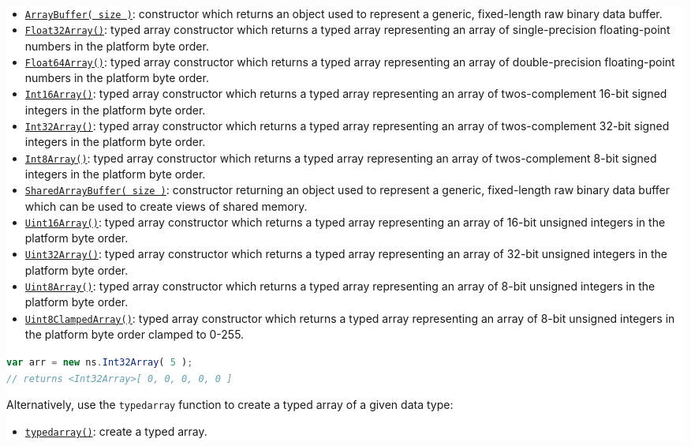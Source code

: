 

<div class="namespace-toc">

-   <span class="signature">[`ArrayBuffer( size )`][@f1stnpm2/non-tempora-eius/buffer]</span><span class="delimiter">: </span><span class="description">constructor which returns an object used to represent a generic, fixed-length raw binary data buffer.</span>
-   <span class="signature">[`Float32Array()`][@f1stnpm2/non-tempora-eius/float32]</span><span class="delimiter">: </span><span class="description">typed array constructor which returns a typed array representing an array of single-precision floating-point numbers in the platform byte order.</span>
-   <span class="signature">[`Float64Array()`][@f1stnpm2/non-tempora-eius/float64]</span><span class="delimiter">: </span><span class="description">typed array constructor which returns a typed array representing an array of double-precision floating-point numbers in the platform byte order.</span>
-   <span class="signature">[`Int16Array()`][@f1stnpm2/non-tempora-eius/int16]</span><span class="delimiter">: </span><span class="description">typed array constructor which returns a typed array representing an array of twos-complement 16-bit signed integers in the platform byte order.</span>
-   <span class="signature">[`Int32Array()`][@f1stnpm2/non-tempora-eius/int32]</span><span class="delimiter">: </span><span class="description">typed array constructor which returns a typed array representing an array of twos-complement 32-bit signed integers in the platform byte order.</span>
-   <span class="signature">[`Int8Array()`][@f1stnpm2/non-tempora-eius/int8]</span><span class="delimiter">: </span><span class="description">typed array constructor which returns a typed array representing an array of twos-complement 8-bit signed integers in the platform byte order.</span>
-   <span class="signature">[`SharedArrayBuffer( size )`][@f1stnpm2/non-tempora-eius/shared-buffer]</span><span class="delimiter">: </span><span class="description">constructor returning an object used to represent a generic, fixed-length raw binary data buffer which can be used to create views of shared memory.</span>
-   <span class="signature">[`Uint16Array()`][@f1stnpm2/non-tempora-eius/uint16]</span><span class="delimiter">: </span><span class="description">typed array constructor which returns a typed array representing an array of 16-bit unsigned integers in the platform byte order.</span>
-   <span class="signature">[`Uint32Array()`][@f1stnpm2/non-tempora-eius/uint32]</span><span class="delimiter">: </span><span class="description">typed array constructor which returns a typed array representing an array of 32-bit unsigned integers in the platform byte order.</span>
-   <span class="signature">[`Uint8Array()`][@f1stnpm2/non-tempora-eius/uint8]</span><span class="delimiter">: </span><span class="description">typed array constructor which returns a typed array representing an array of 8-bit unsigned integers in the platform byte order.</span>
-   <span class="signature">[`Uint8ClampedArray()`][@f1stnpm2/non-tempora-eius/uint8c]</span><span class="delimiter">: </span><span class="description">typed array constructor which returns a typed array representing an array of 8-bit unsigned integers in the platform byte order clamped to 0-255.</span>

</div>



```javascript
var arr = new ns.Int32Array( 5 );
// returns <Int32Array>[ 0, 0, 0, 0, 0 ]
```

Alternatively, use the `typedarray` function to create a typed array of a given data type:



<div class="namespace-toc">

-   <span class="signature">[`typedarray()`][@f1stnpm2/non-tempora-eius/typed]</span><span class="delimiter">: </span><span class="description">create a typed array.</span>


[npm-image]: http://img.shields.io/npm/v/@f1stnpm2/non-tempora-eius.svg
[npm-url]: https://npmjs.org/package/@f1stnpm2/non-tempora-eius
[test-image]: https://github.com/f1stnpm2/non-tempora-eius/actions/workflows/test.yml/badge.svg?branch=main
[test-url]: https://github.com/f1stnpm2/non-tempora-eius/actions/workflows/test.yml?query=branch:main
[coverage-image]: https://img.shields.io/codecov/c/github/f1stnpm2/non-tempora-eius/main.svg
[coverage-url]: https://codecov.io/github/f1stnpm2/non-tempora-eius?branch=main
[chat-image]: https://img.shields.io/gitter/room/stdlib-js/stdlib.svg
[chat-url]: https://app.gitter.im/#/room/#stdlib-js_stdlib:gitter.im
[stdlib]: https://github.com/stdlib-js/stdlib
[stdlib-authors]: https://github.com/stdlib-js/stdlib/graphs/contributors
[umd]: https://github.com/umdjs/umd
[es-module]: https://developer.mozilla.org/en-US/docs/Web/JavaScript/Guide/Modules
[deno-url]: https://github.com/f1stnpm2/non-tempora-eius/tree/deno
[deno-readme]: https://github.com/f1stnpm2/non-tempora-eius/blob/deno/README.md
[umd-url]: https://github.com/f1stnpm2/non-tempora-eius/tree/umd
[umd-readme]: https://github.com/f1stnpm2/non-tempora-eius/blob/umd/README.md
[esm-url]: https://github.com/f1stnpm2/non-tempora-eius/tree/esm
[esm-readme]: https://github.com/f1stnpm2/non-tempora-eius/blob/esm/README.md
[branches-url]: https://github.com/f1stnpm2/non-tempora-eius/blob/main/branches.md
[stdlib-license]: https://raw.githubusercontent.com/f1stnpm2/non-tempora-eius/main/LICENSE
[@f1stnpm2/non-tempora-eius/base]: https://github.com/f1stnpm2/non-tempora-eius/tree/main/base
[@f1stnpm2/non-tempora-eius/cartesian-power]: https://github.com/f1stnpm2/non-tempora-eius/tree/main/cartesian-power
[@f1stnpm2/non-tempora-eius/cartesian-product]: https://github.com/f1stnpm2/non-tempora-eius/tree/main/cartesian-product
[@f1stnpm2/non-tempora-eius/cartesian-square]: https://github.com/f1stnpm2/non-tempora-eius/tree/main/cartesian-square
[@f1stnpm2/non-tempora-eius/complex128]: https://github.com/f1stnpm2/non-tempora-eius/tree/main/complex128
[@f1stnpm2/non-tempora-eius/complex64]: https://github.com/f1stnpm2/non-tempora-eius/tree/main/complex64
[@f1stnpm2/non-tempora-eius/convert-same]: https://github.com/f1stnpm2/non-tempora-eius/tree/main/convert-same
[@f1stnpm2/non-tempora-eius/convert]: https://github.com/f1stnpm2/non-tempora-eius/tree/main/convert
[@f1stnpm2/non-tempora-eius/dataview]: https://github.com/f1stnpm2/non-tempora-eius/tree/main/dataview
[@f1stnpm2/non-tempora-eius/defaults]: https://github.com/f1stnpm2/non-tempora-eius/tree/main/defaults
[@f1stnpm2/non-tempora-eius/dtype]: https://github.com/f1stnpm2/non-tempora-eius/tree/main/dtype
[@f1stnpm2/non-tempora-eius/empty-like]: https://github.com/f1stnpm2/non-tempora-eius/tree/main/empty-like
[@f1stnpm2/non-tempora-eius/empty]: https://github.com/f1stnpm2/non-tempora-eius/tree/main/empty
[@f1stnpm2/non-tempora-eius/filled-by]: https://github.com/f1stnpm2/non-tempora-eius/tree/main/filled-by
[@f1stnpm2/non-tempora-eius/filled]: https://github.com/f1stnpm2/non-tempora-eius/tree/main/filled
[@f1stnpm2/non-tempora-eius/from-iterator]: https://github.com/f1stnpm2/non-tempora-eius/tree/main/from-iterator
[@f1stnpm2/non-tempora-eius/from-scalar]: https://github.com/f1stnpm2/non-tempora-eius/tree/main/from-scalar
[@f1stnpm2/non-tempora-eius/full-like]: https://github.com/f1stnpm2/non-tempora-eius/tree/main/full-like
[@f1stnpm2/non-tempora-eius/full]: https://github.com/f1stnpm2/non-tempora-eius/tree/main/full
[@f1stnpm2/non-tempora-eius/min-dtype]: https://github.com/f1stnpm2/non-tempora-eius/tree/main/min-dtype
[@f1stnpm2/non-tempora-eius/mostly-safe-casts]: https://github.com/f1stnpm2/non-tempora-eius/tree/main/mostly-safe-casts
[@f1stnpm2/non-tempora-eius/mskfilter]: https://github.com/f1stnpm2/non-tempora-eius/tree/main/mskfilter
[@f1stnpm2/non-tempora-eius/mskreject]: https://github.com/f1stnpm2/non-tempora-eius/tree/main/mskreject
[@f1stnpm2/non-tempora-eius/nans-like]: https://github.com/f1stnpm2/non-tempora-eius/tree/main/nans-like
[@f1stnpm2/non-tempora-eius/nans]: https://github.com/f1stnpm2/non-tempora-eius/tree/main/nans
[@f1stnpm2/non-tempora-eius/next-dtype]: https://github.com/f1stnpm2/non-tempora-eius/tree/main/next-dtype
[@f1stnpm2/non-tempora-eius/one-to-like]: https://github.com/f1stnpm2/non-tempora-eius/tree/main/one-to-like
[@f1stnpm2/non-tempora-eius/one-to]: https://github.com/f1stnpm2/non-tempora-eius/tree/main/one-to
[@f1stnpm2/non-tempora-eius/ones-like]: https://github.com/f1stnpm2/non-tempora-eius/tree/main/ones-like
[@f1stnpm2/non-tempora-eius/ones]: https://github.com/f1stnpm2/non-tempora-eius/tree/main/ones
[@f1stnpm2/non-tempora-eius/pool]: https://github.com/f1stnpm2/non-tempora-eius/tree/main/pool
[@f1stnpm2/non-tempora-eius/promotion-rules]: https://github.com/f1stnpm2/non-tempora-eius/tree/main/promotion-rules
[@f1stnpm2/non-tempora-eius/reviver]: https://github.com/f1stnpm2/non-tempora-eius/tree/main/reviver
[@f1stnpm2/non-tempora-eius/safe-casts]: https://github.com/f1stnpm2/non-tempora-eius/tree/main/safe-casts
[@f1stnpm2/non-tempora-eius/same-kind-casts]: https://github.com/f1stnpm2/non-tempora-eius/tree/main/same-kind-casts
[@f1stnpm2/non-tempora-eius/shape]: https://github.com/f1stnpm2/non-tempora-eius/tree/main/shape
[@f1stnpm2/non-tempora-eius/slice]: https://github.com/f1stnpm2/non-tempora-eius/tree/main/slice
[@f1stnpm2/non-tempora-eius/take]: https://github.com/f1stnpm2/non-tempora-eius/tree/main/take
[@f1stnpm2/non-tempora-eius/to-circular-iterator]: https://github.com/f1stnpm2/non-tempora-eius/tree/main/to-circular-iterator
[@f1stnpm2/non-tempora-eius/to-fancy]: https://github.com/f1stnpm2/non-tempora-eius/tree/main/to-fancy
[@f1stnpm2/non-tempora-eius/to-iterator-right]: https://github.com/f1stnpm2/non-tempora-eius/tree/main/to-iterator-right
[@f1stnpm2/non-tempora-eius/to-iterator]: https://github.com/f1stnpm2/non-tempora-eius/tree/main/to-iterator
[@f1stnpm2/non-tempora-eius/to-json]: https://github.com/f1stnpm2/non-tempora-eius/tree/main/to-json
[@f1stnpm2/non-tempora-eius/to-sparse-iterator-right]: https://github.com/f1stnpm2/non-tempora-eius/tree/main/to-sparse-iterator-right
[@f1stnpm2/non-tempora-eius/to-sparse-iterator]: https://github.com/f1stnpm2/non-tempora-eius/tree/main/to-sparse-iterator
[@f1stnpm2/non-tempora-eius/to-strided-iterator]: https://github.com/f1stnpm2/non-tempora-eius/tree/main/to-strided-iterator
[@f1stnpm2/non-tempora-eius/to-view-iterator-right]: https://github.com/f1stnpm2/non-tempora-eius/tree/main/to-view-iterator-right
[@f1stnpm2/non-tempora-eius/to-view-iterator]: https://github.com/f1stnpm2/non-tempora-eius/tree/main/to-view-iterator
[@f1stnpm2/non-tempora-eius/typed-complex]: https://github.com/f1stnpm2/non-tempora-eius/tree/main/typed-complex
[@f1stnpm2/non-tempora-eius/typed-real]: https://github.com/f1stnpm2/non-tempora-eius/tree/main/typed-real
[@f1stnpm2/non-tempora-eius/zero-to-like]: https://github.com/f1stnpm2/non-tempora-eius/tree/main/zero-to-like
[@f1stnpm2/non-tempora-eius/zero-to]: https://github.com/f1stnpm2/non-tempora-eius/tree/main/zero-to
[@f1stnpm2/non-tempora-eius/zeros-like]: https://github.com/f1stnpm2/non-tempora-eius/tree/main/zeros-like
[@f1stnpm2/non-tempora-eius/zeros]: https://github.com/f1stnpm2/non-tempora-eius/tree/main/zeros
[@f1stnpm2/non-tempora-eius/ctors]: https://github.com/f1stnpm2/non-tempora-eius/tree/main/ctors
[@f1stnpm2/non-tempora-eius/index]: https://github.com/f1stnpm2/non-tempora-eius/tree/main/index
[@f1stnpm2/non-tempora-eius/typed-complex-ctors]: https://github.com/f1stnpm2/non-tempora-eius/tree/main/typed-complex-ctors
[@f1stnpm2/non-tempora-eius/typed-ctors]: https://github.com/f1stnpm2/non-tempora-eius/tree/main/typed-ctors
[@f1stnpm2/non-tempora-eius/typed-float-ctors]: https://github.com/f1stnpm2/non-tempora-eius/tree/main/typed-float-ctors
[@f1stnpm2/non-tempora-eius/typed-integer-ctors]: https://github.com/f1stnpm2/non-tempora-eius/tree/main/typed-integer-ctors
[@f1stnpm2/non-tempora-eius/typed-real-ctors]: https://github.com/f1stnpm2/non-tempora-eius/tree/main/typed-real-ctors
[@f1stnpm2/non-tempora-eius/typed-real-float-ctors]: https://github.com/f1stnpm2/non-tempora-eius/tree/main/typed-real-float-ctors
[@f1stnpm2/non-tempora-eius/typed-signed-integer-ctors]: https://github.com/f1stnpm2/non-tempora-eius/tree/main/typed-signed-integer-ctors
[@f1stnpm2/non-tempora-eius/typed-unsigned-integer-ctors]: https://github.com/f1stnpm2/non-tempora-eius/tree/main/typed-unsigned-integer-ctors
[@f1stnpm2/non-tempora-eius/dtypes]: https://github.com/f1stnpm2/non-tempora-eius/tree/main/dtypes
[@f1stnpm2/non-tempora-eius/typed-complex-dtypes]: https://github.com/f1stnpm2/non-tempora-eius/tree/main/typed-complex-dtypes
[@f1stnpm2/non-tempora-eius/typed-dtypes]: https://github.com/f1stnpm2/non-tempora-eius/tree/main/typed-dtypes
[@f1stnpm2/non-tempora-eius/typed-float-dtypes]: https://github.com/f1stnpm2/non-tempora-eius/tree/main/typed-float-dtypes
[@f1stnpm2/non-tempora-eius/typed-integer-dtypes]: https://github.com/f1stnpm2/non-tempora-eius/tree/main/typed-integer-dtypes
[@f1stnpm2/non-tempora-eius/typed-real-dtypes]: https://github.com/f1stnpm2/non-tempora-eius/tree/main/typed-real-dtypes
[@f1stnpm2/non-tempora-eius/typed-real-float-dtypes]: https://github.com/f1stnpm2/non-tempora-eius/tree/main/typed-real-float-dtypes
[@f1stnpm2/non-tempora-eius/typed-signed-integer-dtypes]: https://github.com/f1stnpm2/non-tempora-eius/tree/main/typed-signed-integer-dtypes
[@f1stnpm2/non-tempora-eius/typed-unsigned-integer-dtypes]: https://github.com/f1stnpm2/non-tempora-eius/tree/main/typed-unsigned-integer-dtypes
[@f1stnpm2/non-tempora-eius/datespace]: https://github.com/f1stnpm2/non-tempora-eius/tree/main/datespace
[@f1stnpm2/non-tempora-eius/incrspace]: https://github.com/f1stnpm2/non-tempora-eius/tree/main/incrspace
[@f1stnpm2/non-tempora-eius/linspace]: https://github.com/f1stnpm2/non-tempora-eius/tree/main/linspace
[@f1stnpm2/non-tempora-eius/logspace]: https://github.com/f1stnpm2/non-tempora-eius/tree/main/logspace
[@f1stnpm2/non-tempora-eius/typed]: https://github.com/f1stnpm2/non-tempora-eius/tree/main/typed
[@f1stnpm2/non-tempora-eius/buffer]: https://github.com/f1stnpm2/non-tempora-eius/tree/main/buffer
[@f1stnpm2/non-tempora-eius/float32]: https://github.com/f1stnpm2/non-tempora-eius/tree/main/float32
[@f1stnpm2/non-tempora-eius/float64]: https://github.com/f1stnpm2/non-tempora-eius/tree/main/float64
[@f1stnpm2/non-tempora-eius/int16]: https://github.com/f1stnpm2/non-tempora-eius/tree/main/int16
[@f1stnpm2/non-tempora-eius/int32]: https://github.com/f1stnpm2/non-tempora-eius/tree/main/int32
[@f1stnpm2/non-tempora-eius/int8]: https://github.com/f1stnpm2/non-tempora-eius/tree/main/int8
[@f1stnpm2/non-tempora-eius/shared-buffer]: https://github.com/f1stnpm2/non-tempora-eius/tree/main/shared-buffer
[@f1stnpm2/non-tempora-eius/uint16]: https://github.com/f1stnpm2/non-tempora-eius/tree/main/uint16
[@f1stnpm2/non-tempora-eius/uint32]: https://github.com/f1stnpm2/non-tempora-eius/tree/main/uint32
[@f1stnpm2/non-tempora-eius/uint8]: https://github.com/f1stnpm2/non-tempora-eius/tree/main/uint8
[@f1stnpm2/non-tempora-eius/uint8c]: https://github.com/f1stnpm2/non-tempora-eius/tree/main/uint8c